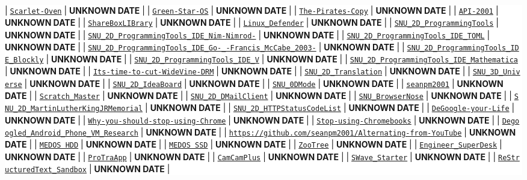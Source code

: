 | [`Scarlet-Oven`](https://github.com/seanpm2001/Scarlet-Oven/) | **UNKNOWN DATE** |
| [`Green-Star-OS`](https://github.com/seanpm2001/Green-Star-OS/) | **UNKNOWN DATE** |
| [`The-Pirates-Copy`](https://github.com/seanpm2001/The-Pirates-Copy/) | **UNKNOWN DATE** |
| [`API-2001`](https://github.com/seanpm2001/API-2001/) | **UNKNOWN DATE** |
| [`ShareBoxLIBrary`](https://github.com/seanpm2001/ShareBoxLIBrary/) | **UNKNOWN DATE** |
| [`Linux_Defender`](https://github.com/seanpm2001/Linux_Defender/) | **UNKNOWN DATE** |
| [`SNU_2D_ProgrammingTools`](https://github.com/seanpm2001/SNU_2D_ProgrammingTools/) | **UNKNOWN DATE** |
| [`SNU_2D_ProgrammingTools_IDE_Nim-Nimrod-`](https://github.com/seanpm2001/SNU_2D_ProgrammingTools_IDE_Nim-Nimrod-/) | **UNKNOWN DATE** |
| [`SNU_2D_ProgrammingTools_IDE_TOML`](https://github.com/seanpm2001/SNU_2D_ProgrammingTools_IDE_TOML/) | **UNKNOWN DATE** |
| [`SNU_2D_ProgrammingTools_IDE_Go-_-Francis_McCabe_2003-`](https://github.com/seanpm2001/SNU_2D_ProgrammingTools_IDE_Go-_-Francis_McCabe_2003-/) | **UNKNOWN DATE** |
| [`SNU_2D_ProgrammingTools_IDE_Blockly`](https://github.com/seanpm2001/SNU_2D_ProgrammingTools_IDE_Blockly/) | **UNKNOWN DATE** |
| [`SNU_2D_ProgrammingTools_IDE_V`](https://github.com/seanpm2001/SNU_2D_ProgrammingTools_IDE_V/) | **UNKNOWN DATE** |
| [`SNU_2D_ProgrammingTools_IDE_Mathematica`](https://github.com/seanpm2001/SNU_2D_ProgrammingTools_IDE_Mathematica/) | **UNKNOWN DATE** |
| [`Its-time-to-cut-WideVine-DRM`](https://github.com/seanpm2001/Its-time-to-cut-WideVine-DRM/) | **UNKNOWN DATE** |
| [`SNU_2D_Translation`](https://github.com/seanpm2001/SNU_2D_Translation/) | **UNKNOWN DATE** |
| [`SNU_3D_Universe`](https://github.com/seanpm2001/SNU_3D_Universe/) | **UNKNOWN DATE** |
| [`SNU_2D_IdeaBoard`](https://github.com/seanpm2001/SNU_2D_IdeaBoard/) | **UNKNOWN DATE** |
| [`SNU_0DMode`](https://github.com/seanpm2001/SNU_0DMode/) | **UNKNOWN DATE** |
| [`seanpm2001`](https://github.com/seanpm2001/seanpm2001/) | **UNKNOWN DATE** |
| [`Scratch_Master`](https://github.com/seanpm2001/Scratch_Master/) | **UNKNOWN DATE** |
| [`SNU_2D_DMailClient`](https://github.com/seanpm2001/SNU_2D_DMailClient/) | **UNKNOWN DATE** |
| [`SNU_BrowserNose`](https://github.com/seanpm2001/SNU_BrowserNose/) | **UNKNOWN DATE** |
| [`SNU_2D_MartinLutherKingJRMemorial`](https://github.com/seanpm2001/SNU_2D_MartinLutherKingJRMemorial/) | **UNKNOWN DATE** |
| [`SNU_2D_HTTPStatusCodeList`](https://github.com/seanpm2001/SNU_2D_HTTPStatusCodeList/) | **UNKNOWN DATE** |
| [`DeGoogle-your-Life`](https://github.com/seanpm2001/DeGoogle-your-Life/) | **UNKNOWN DATE** |
| [`Why-you-should-stop-using-Chrome`](https://github.com/seanpm2001/Why-you-should-stop-using-Chrome/) | **UNKNOWN DATE** |
| [`Stop-using-Chromebooks`](https://github.com/seanpm2001/Stop-using-Chromebooks/) | **UNKNOWN DATE** |
| [`Degoogled_Android_Phone_VM_Research`](https://github.com/seanpm2001/Degoogled_Android_Phone_VM_Research/) | **UNKNOWN DATE** |
| [`https://github.com/seanpm2001/Alternating-from-YouTube`](https://github.com/seanpm2001/Alternating-from-YouTube/) | **UNKNOWN DATE** |
| [`MEDOS HDD`](https://github.com/seanpm2001/MEDOS_HDD/) | **UNKNOWN DATE** |
| [`MEDOS SSD`](https://github.com/seanpm2001/MEDOS_SSD/) | **UNKNOWN DATE** |
| [`ZooTree`](https://github.com/seanpm2001/ZooTree/) | **UNKNOWN DATE** |
| [`Engineer_SuperDesk`](https://github.com/seanpm2001/Engineer_Superdesk/) | **UNKNOWN DATE** |
| [`ProTraApp`](https://github.com/seanpm2001/ProTraApp/) | **UNKNOWN DATE** |
| [`CamCamPlus`](https://github.com/seanpm2001/CamCamPlus/) | **UNKNOWN DATE** |
| [`SWave_Starter`](https://github.com/seanpm2001/SWave_Starter/) | **UNKNOWN DATE** |
| [`ReStructuredText_Sandbox`](https://github.com/seanpm2001/ReStructuredText_Sandbox/) | **UNKNOWN DATE** |